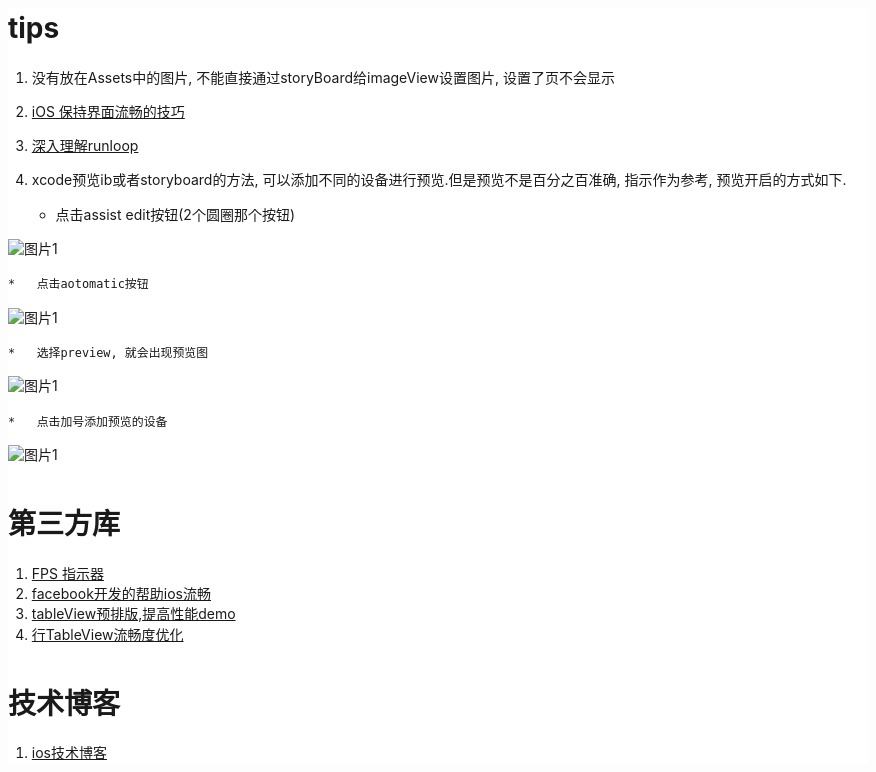 # tips
 1. 没有放在Assets中的图片, 不能直接通过storyBoard给imageView设置图片, 设置了页不会显示
 2. [iOS 保持界面流畅的技巧](https://blog.ibireme.com/2015/11/12/smooth_user_interfaces_for_ios/)
 3. [深入理解runloop](https://blog.ibireme.com/2015/05/18/runloop/)
 4. xcode预览ib或者storyboard的方法, 可以添加不同的设备进行预览.但是预览不是百分之百准确, 指示作为参考, 预览开启的方式如下.

	*	点击assist edit按钮(2个圆圈那个按钮)

   ![图片1](/assets/images/app-international/app-international-16.png)
	
	*	点击aotomatic按钮

   ![图片1](/assets/images/app-international/app-international-17.png)
	
	
	*	选择preview, 就会出现预览图

   ![图片1](/assets/images/app-international/app-international-18.png)
	
	*	点击加号添加预览的设备

   ![图片1](/assets/images/app-international/app-international-19.png)


# 第三方库

1. [FPS 指示器](https://github.com/ibireme/YYText/blob/master/Demo/YYTextDemo/YYFPSLabel.m)
2. [facebook开发的帮助ios流畅](https://github.com/facebookarchive/AsyncDisplayKit)
3. [tableView预排版,提高性能demo](https://github.com/forkingdog/UITableView-FDTemplateLayoutCell/)
4. [行TableView流畅度优化](https://github.com/johnil/VVeboTableViewDemo)


# 技术博客
1. [ios技术博客](https://blog.ibireme.com) 